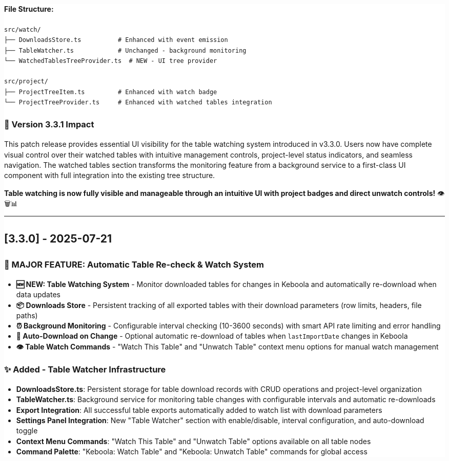 #### **File Structure:**
```
src/watch/
├── DownloadsStore.ts          # Enhanced with event emission
├── TableWatcher.ts            # Unchanged - background monitoring
└── WatchedTablesTreeProvider.ts  # NEW - UI tree provider

src/project/
├── ProjectTreeItem.ts         # Enhanced with watch badge
└── ProjectTreeProvider.ts     # Enhanced with watched tables integration
```

### 🎯 Version 3.3.1 Impact
This patch release provides essential UI visibility for the table watching system introduced in v3.3.0. Users now have complete visual control over their watched tables with intuitive management controls, project-level status indicators, and seamless navigation. The watched tables section transforms the monitoring feature from a background service to a first-class UI component with full integration into the existing tree structure.

**Table watching is now fully visible and manageable through an intuitive UI with project badges and direct unwatch controls!** 👁️🗑️📊

---

## [3.3.0] - 2025-07-21

### 🚀 MAJOR FEATURE: Automatic Table Re-check & Watch System
- **🆕 NEW: Table Watching System** - Monitor downloaded tables for changes in Keboola and automatically re-download when data updates
- **📦 Downloads Store** - Persistent tracking of all exported tables with their download parameters (row limits, headers, file paths)
- **⏰ Background Monitoring** - Configurable interval checking (10-3600 seconds) with smart API rate limiting and error handling
- **🔄 Auto-Download on Change** - Optional automatic re-download of tables when `lastImportDate` changes in Keboola
- **👁️ Table Watch Commands** - "Watch This Table" and "Unwatch Table" context menu options for manual watch management

### ✨ Added - Table Watcher Infrastructure
- **DownloadsStore.ts**: Persistent storage for table download records with CRUD operations and project-level organization
- **TableWatcher.ts**: Background service for monitoring table changes with configurable intervals and automatic re-downloads
- **Export Integration**: All successful table exports automatically added to watch list with download parameters
- **Settings Panel Integration**: New "Table Watcher" section with enable/disable, interval configuration, and auto-download toggle
- **Context Menu Commands**: "Watch This Table" and "Unwatch Table" options available on all table nodes
- **Command Palette**: "Keboola: Watch Table" and "Keboola: Unwatch Table" commands for global access

